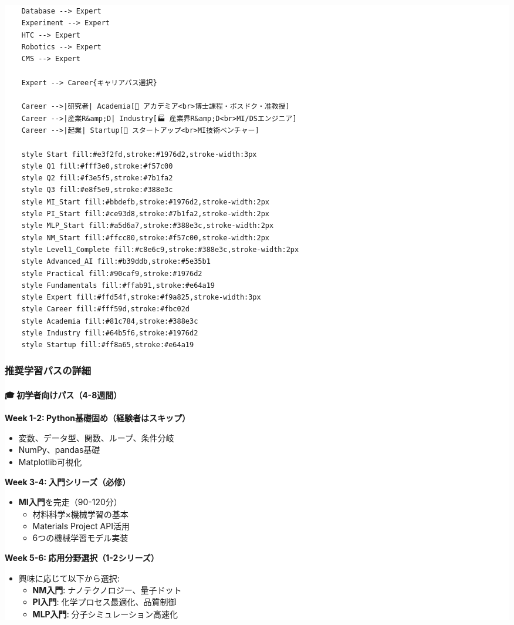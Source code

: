 ```mermaid
    Database --> Expert
    Experiment --> Expert
    HTC --> Expert
    Robotics --> Expert
    CMS --> Expert

    Expert --> Career{キャリアパス選択}

    Career -->|研究者| Academia[🔬 アカデミア<br>博士課程・ポスドク・准教授]
    Career -->|産業R&amp;D| Industry[🏭 産業界R&amp;D<br>MI/DSエンジニア]
    Career -->|起業| Startup[🚀 スタートアップ<br>MI技術ベンチャー]

    style Start fill:#e3f2fd,stroke:#1976d2,stroke-width:3px
    style Q1 fill:#fff3e0,stroke:#f57c00
    style Q2 fill:#f3e5f5,stroke:#7b1fa2
    style Q3 fill:#e8f5e9,stroke:#388e3c
    style MI_Start fill:#bbdefb,stroke:#1976d2,stroke-width:2px
    style PI_Start fill:#ce93d8,stroke:#7b1fa2,stroke-width:2px
    style MLP_Start fill:#a5d6a7,stroke:#388e3c,stroke-width:2px
    style NM_Start fill:#ffcc80,stroke:#f57c00,stroke-width:2px
    style Level1_Complete fill:#c8e6c9,stroke:#388e3c,stroke-width:2px
    style Advanced_AI fill:#b39ddb,stroke:#5e35b1
    style Practical fill:#90caf9,stroke:#1976d2
    style Fundamentals fill:#ffab91,stroke:#e64a19
    style Expert fill:#ffd54f,stroke:#f9a825,stroke-width:3px
    style Career fill:#fff59d,stroke:#fbc02d
    style Academia fill:#81c784,stroke:#388e3c
    style Industry fill:#64b5f6,stroke:#1976d2
    style Startup fill:#ff8a65,stroke:#e64a19
```

### 推奨学習パスの詳細

#### 🎓 初学者向けパス（4-8週間）

**Week 1-2: Python基礎固め（経験者はスキップ）**
- 変数、データ型、関数、ループ、条件分岐
- NumPy、pandas基礎
- Matplotlib可視化

**Week 3-4: 入門シリーズ（必修）**
- **MI入門**を完走（90-120分）
  - 材料科学×機械学習の基本
  - Materials Project API活用
  - 6つの機械学習モデル実装

**Week 5-6: 応用分野選択（1-2シリーズ）**
- 興味に応じて以下から選択:
  - **NM入門**: ナノテクノロジー、量子ドット
  - **PI入門**: 化学プロセス最適化、品質制御
  - **MLP入門**: 分子シミュレーション高速化
